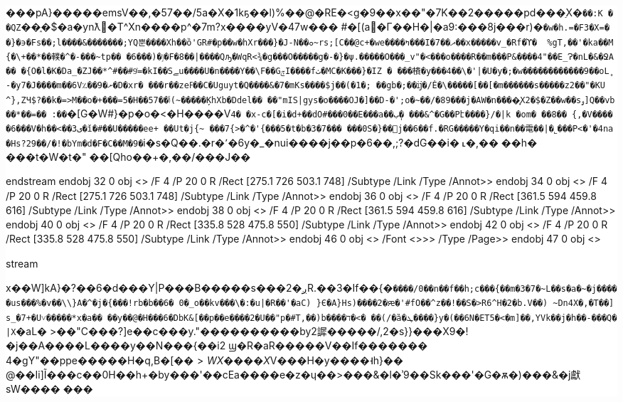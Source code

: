 ���pA}�����emsV��,�57��/5a�X�1kҕ��l)%��@�RE�<g�9��x��"�7K��2�����pd���ַX�`��:K ��QZ`��֑�$�a�ynƛ�T^Xn����p^�7m?x����yV�47w���	#�[(a׼�Γ��H�|�a9:���8j���r)�`�w�h.=�F3�X=��}�϶�Fs��;l����&�������;YQ뿐����Xh��ȍ'GR#�p��w�hXr���}�J-N��ܘ~rs;[C��@c+�we����ߤ���I�ދ��7��х�����v_�Rf�ϓ�	%gT,��'�ka��M{�\+��*��轐�^�-���~tp��
�ٳ�(���6�F�8��|����Qԡ�WqR<¾�g���O�����g�-�}�ψ.�����O���_v"�<���o����R��m���P&����4"��E_Ɂ�nL�&�ՋA��
�{O�l�K�Da_�ZJ��*^#��#9͗=�kI��Sﮯu����U�n����Y��\F��GݼI����fٺ�MC�K���}�IZ �
���樻�y���4��\�'|�U�y�;�w������������9��oL˳-�y7�J����m��6V؉��ށ�9�D�xr�
���r��zeߓ��C�Uguyt�Q����&�7�mKs����$j��(�1�;
��gb�;��ĳ�/Ė�\�����[��[�m������s�����z2��"�KU^},ZЧ$?��k�=>M��o�+���=5�H��5ݴ��7(~�����ĶhXb�Ddel��
��"mIS|gys�o����OJ�]��D-�';o�~��/�89���j�AW�n����͙Х2�$�Z��w��sۅ]Q��vb��*��=��
:��`�[G�W#}�p�o�<�H����V`4�
�x-c�[�i�d+��dO#���0��E���a��ب�̩
���&^�G��Pէ����}/�|k �om�
��8��
{,�V�����6���V�h��<��3ى�ǐ�#��U�����ee+ ��Ut�j{~ ���7{>�^�'{���5�t�b�3�7��� ���0S�}��͸j��6��f.�RG�����Y�qi��n��電��|�˾���P<�'�4na�Hs?29��/�!�bYm�d�F�C��M�9�`i�s�Q��.�r�՚�6y�_�nui����j��p�6��,;?�dG��i�
˪�,��
��h�	���t�W�t�"	��[Qho��+�,��/���J��

endstream
endobj
32 0 obj
<> /F 4 /P 20 0 R /Rect [275.1 726 503.1 748] /Subtype /Link /Type /Annot>>
endobj
34 0 obj
<> /F 4 /P 20 0 R /Rect [275.1 726 503.1 748] /Subtype /Link /Type /Annot>>
endobj
36 0 obj
<> /F 4 /P 20 0 R /Rect [361.5 594 459.8 616] /Subtype /Link /Type /Annot>>
endobj
38 0 obj
<> /F 4 /P 20 0 R /Rect [361.5 594 459.8 616] /Subtype /Link /Type /Annot>>
endobj
40 0 obj
<> /F 4 /P 20 0 R /Rect [335.8 528 475.8 550] /Subtype /Link /Type /Annot>>
endobj
42 0 obj
<> /F 4 /P 20 0 R /Rect [335.8 528 475.8 550] /Subtype /Link /Type /Annot>>
endobj
46 0 obj
<> /Font <>>> /Type /Page>>
endobj
47 0 obj
<>

stream

x��W]kA}�?��6�d���Y|P���B�����s���2�ږR.��3�If��{�`����/0��n��f��h;c���{��m�3�7�~L��s�a�~�j�����us���%�v��\\}A�^�j�{���!rb�b��6� 0�_o��kv���\�:�u|�R��'�aC)	}Є�A}Hs)����2�ԙ�'#fO��^z��!��S�>R6^H�2�b.V��)
~Dn4X�,�T��]s_�7+�U˅�����*x�a�� ��y��@�H���6�DbK&[��p��e����2�U��"p�#T,��)b����ד�<�
��(/�ȁ�ܛ����}y�(��6N�ET5�<�m]��,YVk��j�h��-���Q�|X`�aL� >��"C���?]e��c���y."����������by2䜄�����/,2�s}}���X9�!�j��A����L����y��N���{��i2
ϣ�R�aR�����V��If������� 4�gY"��ppe�����H�q,B�[�$�>WX���� X$V���H�y����˧h}��	@��Ii]Ĩ���c��0H��h+�by���'��cEa����e�z�ɥ��>���&�l�ʾ9��Sk���'�G�ѫ�)���&�j獻sW���� ���
